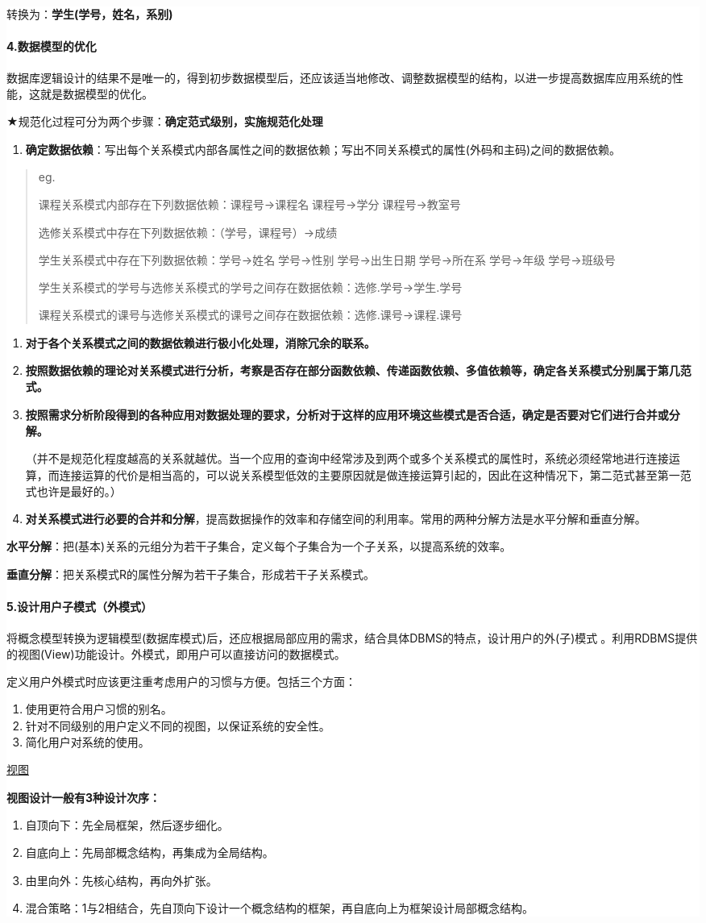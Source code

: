 转换为：**学生(学号，姓名，系别)**

#### 4.数据模型的优化

数据库逻辑设计的结果不是唯一的，得到初步数据模型后，还应该适当地修改、调整数据模型的结构，以进一步提高数据库应用系统的性能，这就是数据模型的优化。

★规范化过程可分为两个步骤：**确定范式级别，实施规范化处理**

1. **确定数据依赖**：写出每个关系模式内部各属性之间的数据依赖；写出不同关系模式的属性(外码和主码)之间的数据依赖。

> eg.
>
> 课程关系模式内部存在下列数据依赖：课程号→课程名 课程号→学分 课程号→教室号
>
> 选修关系模式中存在下列数据依赖：（学号，课程号）→成绩
>
> 学生关系模式中存在下列数据依赖：学号→姓名 学号→性别 学号→出生日期 学号→所在系 学号→年级 学号→班级号
>
> 学生关系模式的学号与选修关系模式的学号之间存在数据依赖：选修.学号→学生.学号
>
> 课程关系模式的课号与选修关系模式的课号之间存在数据依赖：选修.课号→课程.课号

1. **对于各个关系模式之间的数据依赖进行极小化处理，消除冗余的联系。**

2. **按照数据依赖的理论对关系模式进行分析，考察是否存在部分函数依赖、传递函数依赖、多值依赖等，确定各关系模式分别属于第几范式。**

3. **按照需求分析阶段得到的各种应用对数据处理的要求，分析对于这样的应用环境这些模式是否合适，确定是否要对它们进行合并或分解。**

   （并不是规范化程度越高的关系就越优。当一个应用的查询中经常涉及到两个或多个关系模式的属性时，系统必须经常地进行连接运算，而连接运算的代价是相当高的，可以说关系模型低效的主要原因就是做连接运算引起的，因此在这种情况下，第二范式甚至第一范式也许是最好的。）

4. **对关系模式进行必要的合并和分解**，提高数据操作的效率和存储空间的利用率。常用的两种分解方法是水平分解和垂直分解。

**水平分解**：把(基本)关系的元组分为若干子集合，定义每个子集合为一个子关系，以提高系统的效率。

**垂直分解**：把关系模式R的属性分解为若干子集合，形成若干子关系模式。

#### 5.设计用户子模式（外模式）

将概念模型转换为逻辑模型(数据库模式)后，还应根据局部应用的需求，结合具体DBMS的特点，设计用户的外(子)模式 。利用RDBMS提供的视图(View)功能设计。外模式，即用户可以直接访问的数据模式。

定义用户外模式时应该更注重考虑用户的习惯与方便。包括三个方面：

1. 使用更符合用户习惯的别名。
2. 针对不同级别的用户定义不同的视图，以保证系统的安全性。
3. 简化用户对系统的使用。

[视图](./MySQL命令/#7.视图)

**视图设计一般有3种设计次序：**

1. 自顶向下：先全局框架，然后逐步细化。

2. 自底向上：先局部概念结构，再集成为全局结构。

3. 由里向外：先核心结构，再向外扩张。

4. 混合策略：1与2相结合，先自顶向下设计一个概念结构的框架，再自底向上为框架设计局部概念结构。

